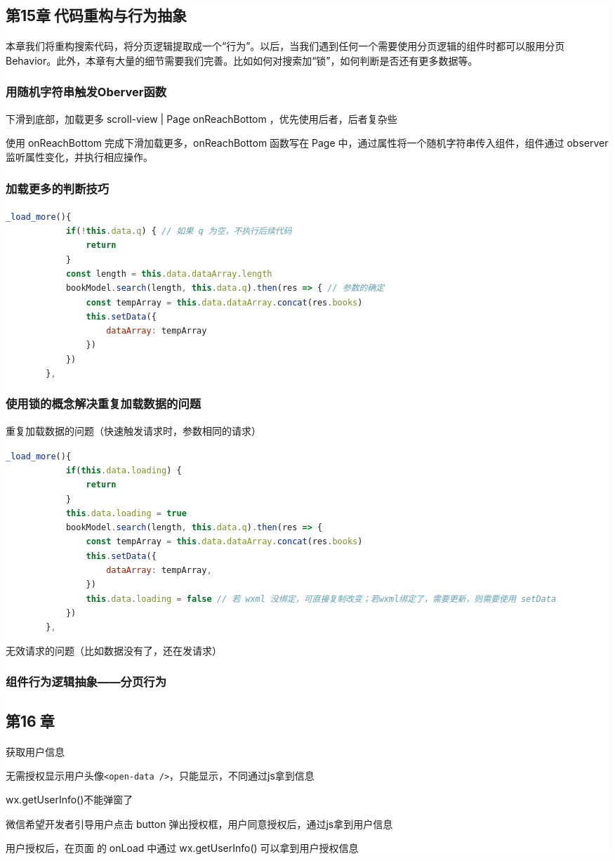 ## 第15章 代码重构与行为抽象

本章我们将重构搜索代码，将分页逻辑提取成一个“行为”。以后，当我们遇到任何一个需要使用分页逻辑的组件时都可以服用分页Behavior。此外，本章有大量的细节需要我们完善。比如如何对搜索加“锁”，如何判断是否还有更多数据等。 

### 用随机字符串触发Oberver函数

下滑到底部，加载更多 scroll-view | Page onReachBottom ，优先使用后者，后者复杂些

使用 onReachBottom 完成下滑加载更多，onReachBottom 函数写在 Page 中，通过属性将一个随机字符串传入组件，组件通过 observer 监听属性变化，并执行相应操作。

### 加载更多的判断技巧

```js
_load_more(){
			if(!this.data.q) { // 如果 q 为空，不执行后续代码
				return
			}
			const length = this.data.dataArray.length
			bookModel.search(length, this.data.q).then(res => { // 参数的确定
				const tempArray = this.data.dataArray.concat(res.books)
				this.setData({
					dataArray: tempArray
				})
			})
		},
```

### 使用锁的概念解决重复加载数据的问题

重复加载数据的问题（快速触发请求时，参数相同的请求）

```js
_load_more(){
			if(this.data.loading) {
				return
			}
			this.data.loading = true
			bookModel.search(length, this.data.q).then(res => {
				const tempArray = this.data.dataArray.concat(res.books)
				this.setData({
					dataArray: tempArray,
				})
				this.data.loading = false // 若 wxml 没绑定，可直接复制改变；若wxml绑定了，需要更新，则需要使用 setData
			})
		},
```

无效请求的问题（比如数据没有了，还在发请求）

### 组件行为逻辑抽象——分页行为

## 第16 章 

获取用户信息

无需授权显示用户头像`<open-data />`，只能显示，不同通过js拿到信息

wx.getUserInfo()不能弹窗了

微信希望开发者引导用户点击 button 弹出授权框，用户同意授权后，通过js拿到用户信息

用户授权后，在页面 的 onLoad 中通过 wx.getUserInfo() 可以拿到用户授权信息